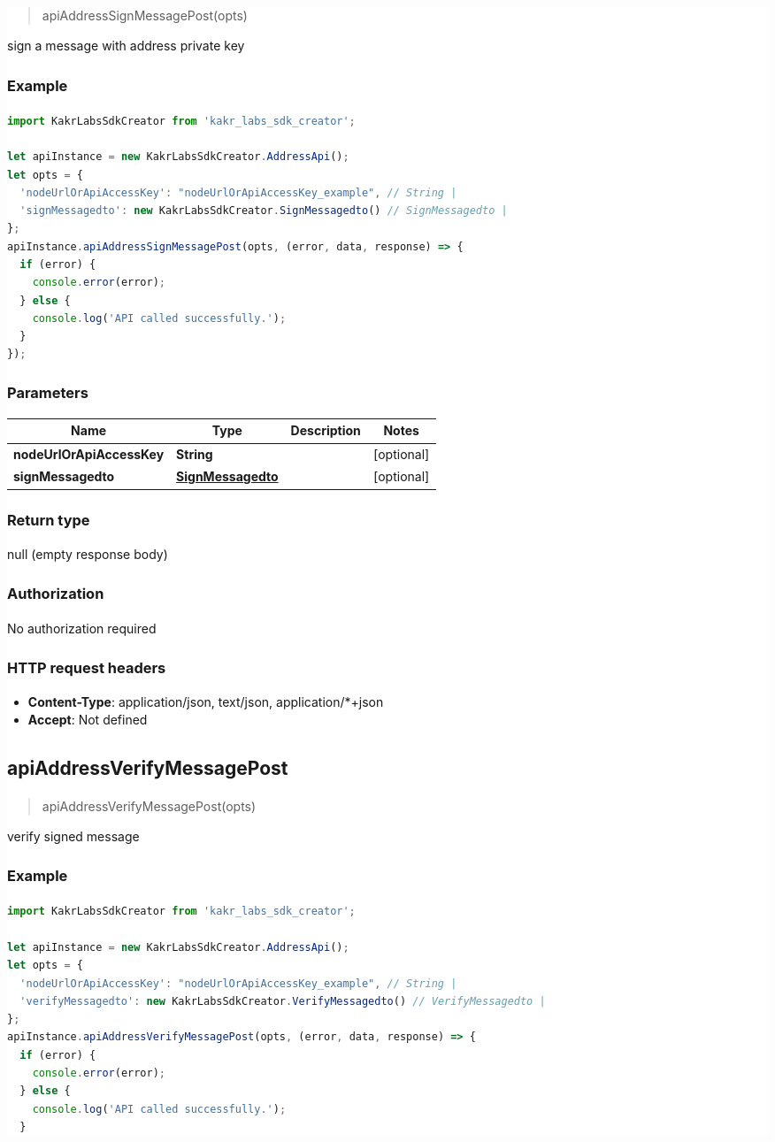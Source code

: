 > apiAddressSignMessagePost(opts)

sign a message with address private key

### Example

```javascript
import KakrLabsSdkCreator from 'kakr_labs_sdk_creator';

let apiInstance = new KakrLabsSdkCreator.AddressApi();
let opts = {
  'nodeUrlOrApiAccessKey': "nodeUrlOrApiAccessKey_example", // String | 
  'signMessagedto': new KakrLabsSdkCreator.SignMessagedto() // SignMessagedto | 
};
apiInstance.apiAddressSignMessagePost(opts, (error, data, response) => {
  if (error) {
    console.error(error);
  } else {
    console.log('API called successfully.');
  }
});
```

### Parameters


Name | Type | Description  | Notes
------------- | ------------- | ------------- | -------------
 **nodeUrlOrApiAccessKey** | **String**|  | [optional] 
 **signMessagedto** | [**SignMessagedto**](SignMessagedto.md)|  | [optional] 

### Return type

null (empty response body)

### Authorization

No authorization required

### HTTP request headers

- **Content-Type**: application/json, text/json, application/*+json
- **Accept**: Not defined


## apiAddressVerifyMessagePost

> apiAddressVerifyMessagePost(opts)

verify signed message

### Example

```javascript
import KakrLabsSdkCreator from 'kakr_labs_sdk_creator';

let apiInstance = new KakrLabsSdkCreator.AddressApi();
let opts = {
  'nodeUrlOrApiAccessKey': "nodeUrlOrApiAccessKey_example", // String | 
  'verifyMessagedto': new KakrLabsSdkCreator.VerifyMessagedto() // VerifyMessagedto | 
};
apiInstance.apiAddressVerifyMessagePost(opts, (error, data, response) => {
  if (error) {
    console.error(error);
  } else {
    console.log('API called successfully.');
  }
```